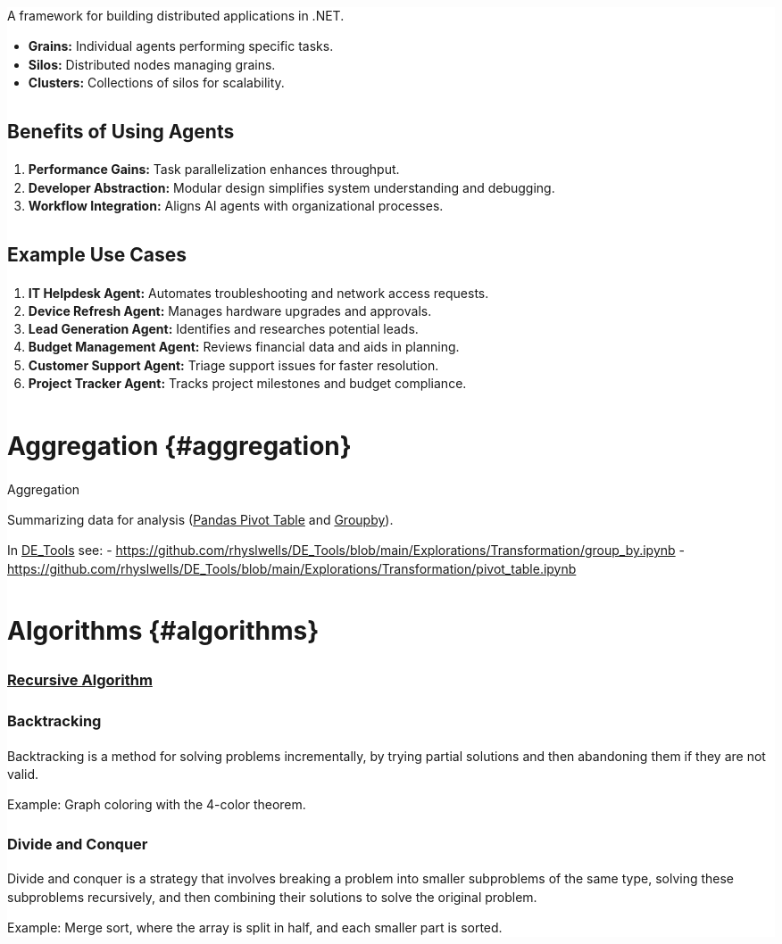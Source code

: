 A framework for building distributed applications in .NET.
- **Grains:** Individual agents performing specific tasks.
- **Silos:** Distributed nodes managing grains.
- **Clusters:** Collections of silos for scalability.

## **Benefits of Using Agents**

1. **Performance Gains:** Task parallelization enhances throughput.
2. **Developer Abstraction:** Modular design simplifies system understanding and debugging.
3. **Workflow Integration:** Aligns AI agents with organizational processes.

## **Example Use Cases**

1. **IT Helpdesk Agent:** Automates troubleshooting and network access requests.
2. **Device Refresh Agent:** Manages hardware upgrades and approvals.
3. **Lead Generation Agent:** Identifies and researches potential leads.
4. **Budget Management Agent:** Reviews financial data and aids in planning.
5. **Customer Support Agent:** Triage support issues for faster resolution.
6. **Project Tracker Agent:** Tracks project milestones and budget compliance.





# Aggregation {#aggregation}

Aggregation

Summarizing data for analysis ([Pandas Pivot Table](#pandas-pivot-table) and [Groupby](#groupby)).

In [DE_Tools](#de_tools) see:
	- https://github.com/rhyslwells/DE_Tools/blob/main/Explorations/Transformation/group_by.ipynb
	- https://github.com/rhyslwells/DE_Tools/blob/main/Explorations/Transformation/pivot_table.ipynb

# Algorithms {#algorithms}


###  [Recursive Algorithm](#recursive-algorithm)

### Backtracking

Backtracking is a method for solving problems incrementally, by trying partial solutions and then abandoning them if they are not valid.

Example: Graph coloring with the 4-color theorem.

### Divide and Conquer

Divide and conquer is a strategy that involves breaking a problem into smaller subproblems of the same type, solving these subproblems recursively, and then combining their solutions to solve the original problem.

Example: Merge sort, where the array is split in half, and each smaller part is sorted.
